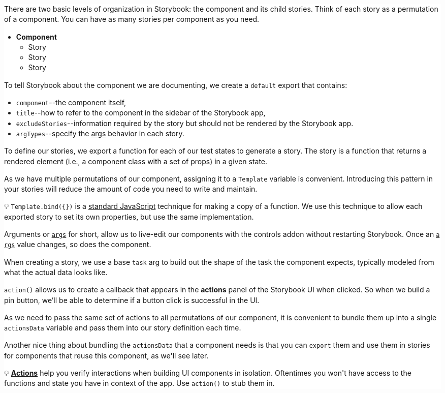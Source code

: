 
There are two basic levels of organization in Storybook: the component and its child stories. Think of each story as a permutation of a component. You can have as many stories per component as you need.

- **Component**
  - Story
  - Story
  - Story

To tell Storybook about the component we are documenting, we create a `default` export that contains:

- `component`--the component itself,
- `title`--how to refer to the component in the sidebar of the Storybook app,
- `excludeStories`--information required by the story but should not be rendered by the Storybook app.
- `argTypes`--specify the [args](https://storybook.js.org/docs/svelte/api/argtypes) behavior in each story.

To define our stories, we export a function for each of our test states to generate a story. The story is a function that returns a rendered element (i.e., a component class with a set of props) in a given state.

As we have multiple permutations of our component, assigning it to a `Template` variable is convenient. Introducing this pattern in your stories will reduce the amount of code you need to write and maintain.

<div class="aside">
💡 <code>Template.bind({})</code> is a <a href="https://developer.mozilla.org/en-US/docs/Web/JavaScript/Reference/Global_Objects/Function/bind">standard JavaScript</a> technique for making a copy of a function. We use this technique to allow each exported story to set its own properties, but use the same implementation.
</div>

Arguments or [`args`](https://storybook.js.org/docs/react/writing-stories/args) for short, allow us to live-edit our components with the controls addon without restarting Storybook. Once an [`args`](https://storybook.js.org/docs/react/writing-stories/args) value changes, so does the component.

When creating a story, we use a base `task` arg to build out the shape of the task the component expects, typically modeled from what the actual data looks like.

`action()` allows us to create a callback that appears in the **actions** panel of the Storybook UI when clicked. So when we build a pin button, we’ll be able to determine if a button click is successful in the UI.

As we need to pass the same set of actions to all permutations of our component, it is convenient to bundle them up into a single `actionsData` variable and pass them into our story definition each time.

Another nice thing about bundling the `actionsData` that a component needs is that you can `export` them and use them in stories for components that reuse this component, as we'll see later.

<div class="aside">
💡 <a href="https://storybook.js.org/docs/svelte/essentials/actions"><b>Actions</b></a> help you verify interactions when building UI components in isolation. Oftentimes you won't have access to the functions and state you have in context of the app. Use <code>action()</code> to stub them in.
</div>
